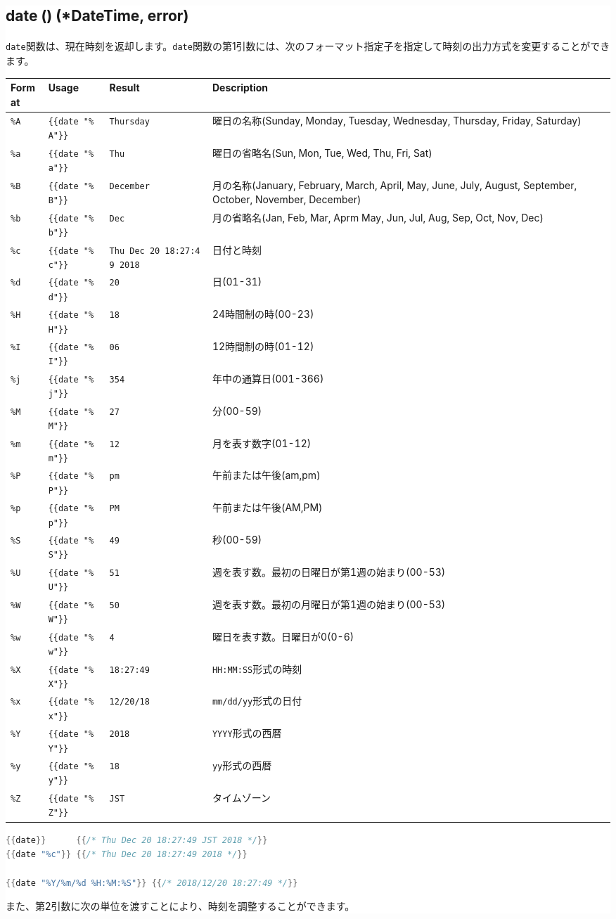 ## date () (*DateTime, error)
`date`関数は、現在時刻を返却します。`date`関数の第1引数には、次のフォーマット指定子を指定して時刻の出力方式を変更することができます。

| Format | Usage           | Result     | Description |
|:--     |:--              |:--         |:--     |
| `%A`   | `{{date "%A"}}` | `Thursday` | 曜日の名称(Sunday, Monday, Tuesday, Wednesday, Thursday, Friday, Saturday)|
| `%a`   | `{{date "%a"}}` | `Thu`      | 曜日の省略名(Sun, Mon, Tue, Wed, Thu, Fri, Sat) |
| `%B`   | `{{date "%B"}}` | `December` | 月の名称(January, February, March, April, May, June, July, August, September, October, November, December) |
| `%b`   | `{{date "%b"}}` | `Dec`      | 月の省略名(Jan, Feb, Mar, Aprm May, Jun, Jul, Aug, Sep, Oct, Nov, Dec) |
| `%c`   | `{{date "%c"}}` | `Thu Dec 20 18:27:49 2018` | 日付と時刻 |
| `%d`   | `{{date "%d"}}` | `20`       | 日(01-31) |
| `%H`   | `{{date "%H"}}` | `18`       | 24時間制の時(00-23) |
| `%I`   | `{{date "%I"}}` | `06`       | 12時間制の時(01-12) |
| `%j`   | `{{date "%j"}}` | `354`      | 年中の通算日(001-366) |
| `%M`   | `{{date "%M"}}` | `27`       | 分(00-59) |
| `%m`   | `{{date "%m"}}` | `12`       | 月を表す数字(01-12) |
| `%P`   | `{{date "%P"}}` | `pm`       | 午前または午後(am,pm) |
| `%p`   | `{{date "%p"}}` | `PM`       | 午前または午後(AM,PM) |
| `%S`   | `{{date "%S"}}` | `49`       | 秒(00-59) |
| `%U`   | `{{date "%U"}}` | `51`       | 週を表す数。最初の日曜日が第1週の始まり(00-53) |
| `%W`   | `{{date "%W"}}` | `50`       | 週を表す数。最初の月曜日が第1週の始まり(00-53) |
| `%w`   | `{{date "%w"}}` | `4`        | 曜日を表す数。日曜日が0(0-6) |
| `%X`   | `{{date "%X"}}` | `18:27:49` | `HH:MM:SS`形式の時刻 |
| `%x`   | `{{date "%x"}}` | `12/20/18` | `mm/dd/yy`形式の日付 |
| `%Y`   | `{{date "%Y"}}` | `2018`     | `YYYY`形式の西暦     |
| `%y`   | `{{date "%y"}}` | `18`       | `yy`形式の西暦       |
| `%Z`   | `{{date "%Z"}}` | `JST`      | タイムゾーン         |

```go
{{date}}      {{/* Thu Dec 20 18:27:49 JST 2018 */}}
{{date "%c"}} {{/* Thu Dec 20 18:27:49 2018 */}}

{{date "%Y/%m/%d %H:%M:%S"}} {{/* 2018/12/20 18:27:49 */}}
```
また、第2引数に次の単位を渡すことにより、時刻を調整することができます。
